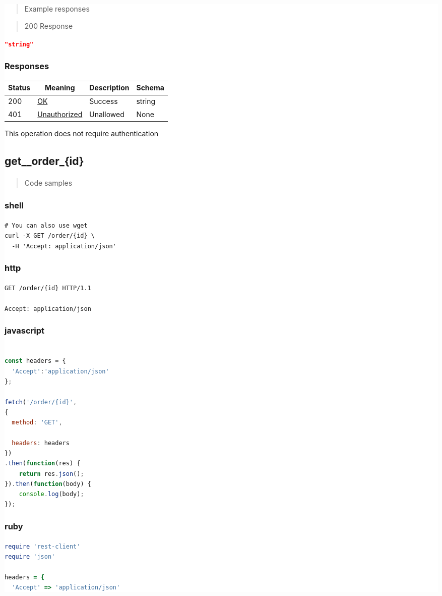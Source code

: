 > Example responses

> 200 Response

```json
"string"
```

<h3 id="put__order-responses">Responses</h3>

|Status|Meaning|Description|Schema|
|---|---|---|---|
|200|[OK](https://tools.ietf.org/html/rfc7231#section-6.3.1)|Success|string|
|401|[Unauthorized](https://tools.ietf.org/html/rfc7235#section-3.1)|Unallowed|None|

<aside class="success">
This operation does not require authentication
</aside>

## get__order_{id}

> Code samples
### shell
```shell
# You can also use wget
curl -X GET /order/{id} \
  -H 'Accept: application/json'

```
### http
```http
GET /order/{id} HTTP/1.1

Accept: application/json

```
### javascript
```javascript

const headers = {
  'Accept':'application/json'
};

fetch('/order/{id}',
{
  method: 'GET',

  headers: headers
})
.then(function(res) {
    return res.json();
}).then(function(body) {
    console.log(body);
});

```
### ruby
```ruby
require 'rest-client'
require 'json'

headers = {
  'Accept' => 'application/json'
```